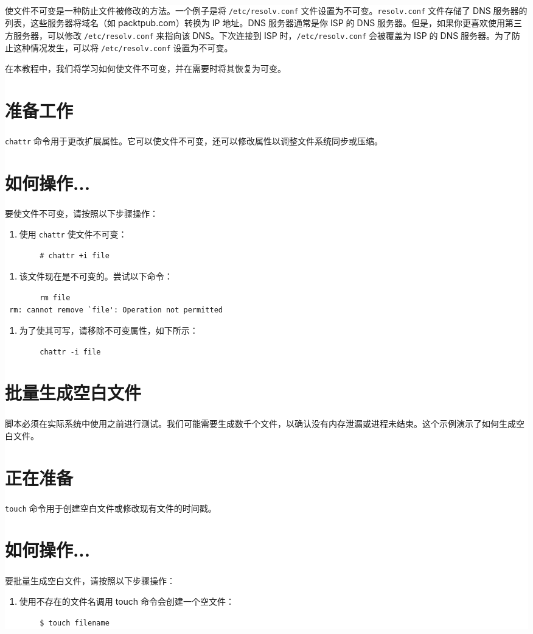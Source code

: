 使文件不可变是一种防止文件被修改的方法。一个例子是将 `/etc/resolv.conf` 文件设置为不可变。`resolv.conf` 文件存储了 DNS 服务器的列表，这些服务器将域名（如 packtpub.com）转换为 IP 地址。DNS 服务器通常是你 ISP 的 DNS 服务器。但是，如果你更喜欢使用第三方服务器，可以修改 `/etc/resolv.conf` 来指向该 DNS。下次连接到 ISP 时，`/etc/resolv.conf` 会被覆盖为 ISP 的 DNS 服务器。为了防止这种情况发生，可以将 `/etc/resolv.conf` 设置为不可变。

在本教程中，我们将学习如何使文件不可变，并在需要时将其恢复为可变。

# 准备工作

`chattr` 命令用于更改扩展属性。它可以使文件不可变，还可以修改属性以调整文件系统同步或压缩。

# 如何操作...

要使文件不可变，请按照以下步骤操作：

1.  使用 `chattr` 使文件不可变：

```
        # chattr +i file

```

1.  该文件现在是不可变的。尝试以下命令：

```
        rm file
 rm: cannot remove `file': Operation not permitted

```

1.  为了使其可写，请移除不可变属性，如下所示：

```
        chattr -i file

```

# 批量生成空白文件

脚本必须在实际系统中使用之前进行测试。我们可能需要生成数千个文件，以确认没有内存泄漏或进程未结束。这个示例演示了如何生成空白文件。

# 正在准备

`touch` 命令用于创建空白文件或修改现有文件的时间戳。

# 如何操作...

要批量生成空白文件，请按照以下步骤操作：

1.  使用不存在的文件名调用 touch 命令会创建一个空文件：

```
        $ touch filename

```
